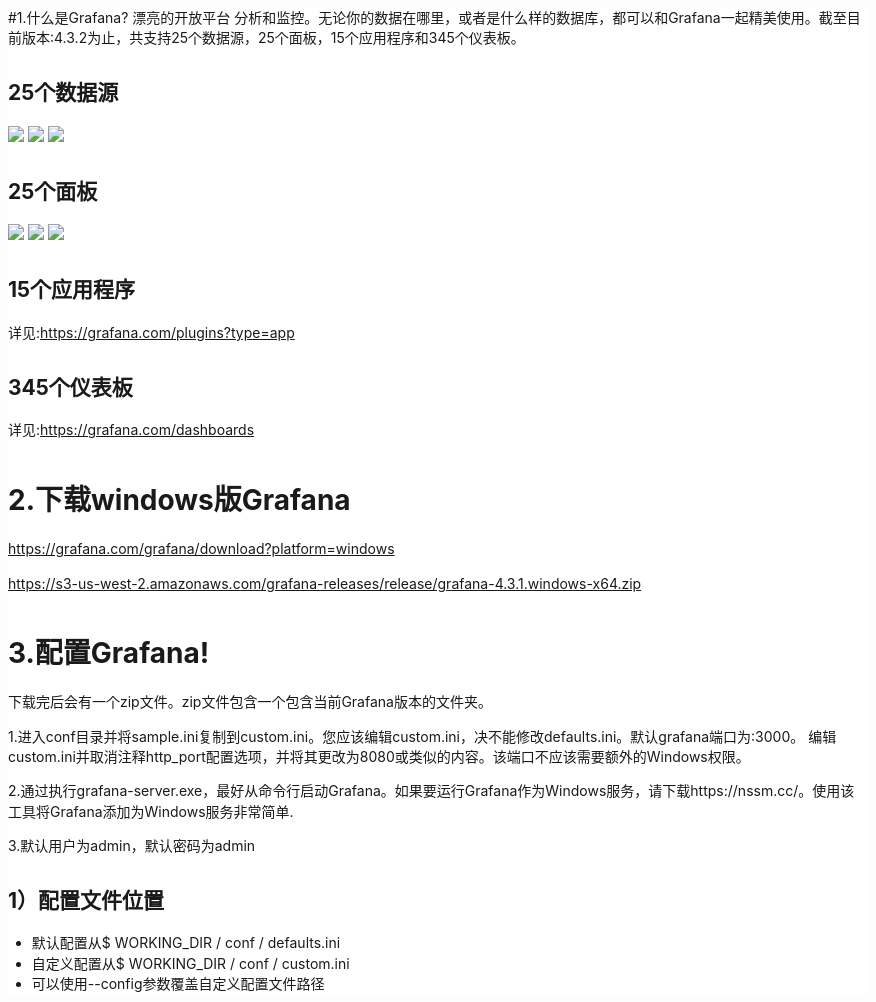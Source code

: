 #1.什么是Grafana?
漂亮的开放平台 分析和监控。无论你的数据在哪里，或者是什么样的数据库，都可以和Grafana一起精美使用。截至目前版本:4.3.2为止，共支持25个数据源，25个面板，15个应用程序和345个仪表板。

## 25个数据源 ##
![](https://raw.githubusercontent.com/taomylife521/taomylife521.github.io/master/images/postimg/grafana/DataSource1.png)
![](https://raw.githubusercontent.com/taomylife521/taomylife521.github.io/master/images/postimg/grafana/DataSource2.png)
![](https://raw.githubusercontent.com/taomylife521/taomylife521.github.io/master/images/postimg/grafana/DataSource3.png)

## 25个面板 ##
![](https://raw.githubusercontent.com/taomylife521/taomylife521.github.io/master/images/postimg/grafana/panel1.png)
![](https://raw.githubusercontent.com/taomylife521/taomylife521.github.io/master/images/postimg/grafana/panel2.png)
![](https://raw.githubusercontent.com/taomylife521/taomylife521.github.io/master/images/postimg/grafana/panel3.png)

## 15个应用程序 ##

详见:https://grafana.com/plugins?type=app

## 345个仪表板 ##
详见:https://grafana.com/dashboards


# 2.下载windows版Grafana #
https://grafana.com/grafana/download?platform=windows

https://s3-us-west-2.amazonaws.com/grafana-releases/release/grafana-4.3.1.windows-x64.zip


# 3.配置Grafana! #

下载完后会有一个zip文件。zip文件包含一个包含当前Grafana版本的文件夹。


1.进入conf目录并将sample.ini复制到custom.ini。您应该编辑custom.ini，决不能修改defaults.ini。默认grafana端口为:3000。
编辑custom.ini并取消注释http_port配置选项，并将其更改为8080或类似的内容。该端口不应该需要额外的Windows权限。

2.通过执行grafana-server.exe，最好从命令行启动Grafana。如果要运行Grafana作为Windows服务，请下载https://nssm.cc/。使用该工具将Grafana添加为Windows服务非常简单.

3.默认用户为admin，默认密码为admin

## 1）配置文件位置 ##


- 默认配置从$ WORKING_DIR / conf / defaults.ini
- 自定义配置从$ WORKING_DIR / conf / custom.ini
- 可以使用--config参数覆盖自定义配置文件路径
